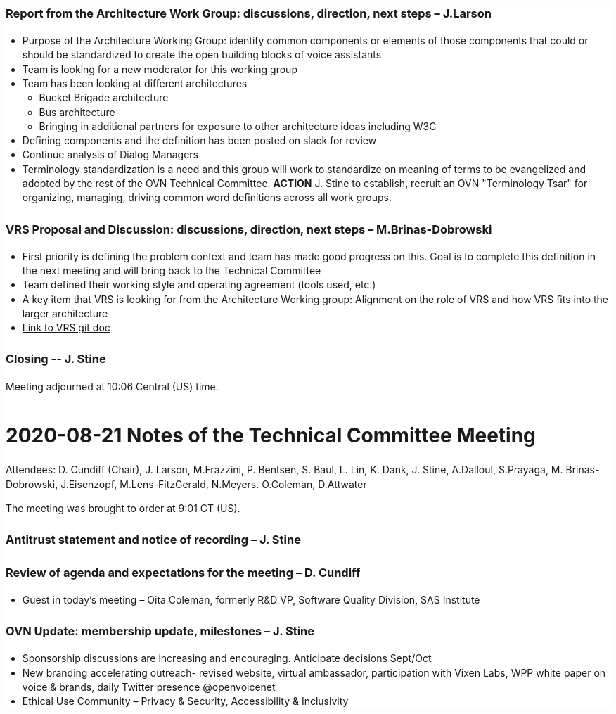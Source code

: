 ### Report from the Architecture Work Group:  discussions, direction, next steps – J.Larson
* Purpose of the Architecture Working Group:  identify common components or elements of those components that could or should be standardized to create the open building blocks of voice assistants 
* Team is looking for a new moderator for this working group
* Team has been looking at different architectures
  * Bucket Brigade architecture
  * Bus architecture
  * Bringing in additional partners for exposure to other architecture ideas including W3C
* Defining components and the definition has been posted on slack for review 
* Continue analysis of Dialog Managers 
* Terminology standardization is a need and this group will work to standardize on meaning of terms to be evangelized and adopted by the rest of the OVN Technical Committee.
 **ACTION** J. Stine to establish, recruit an OVN "Terminology Tsar" for organizing, managing, driving common word definitions across all work groups. 

### VRS Proposal and Discussion:  discussions, direction, next steps – M.Brinas-Dobrowski
* First priority is defining the problem context and team has made good progress on this.  Goal is to complete this definition in the next meeting and will bring back to the Technical Committee 
* Team defined their working style and operating agreement (tools used, etc.) 
* A key item that VRS is looking for from the Architecture Working group:   Alignment on the role of VRS and how VRS fits into the larger architecture 
*  [Link to VRS git doc](https://github.com/open-voice-network/docs/blob/master/components/voice_registry_system.md)

### Closing -- J. Stine

Meeting adjourned at 10:06 Central (US) time.




# 2020-08-21 Notes of the Technical Committee Meeting 

Attendees: D. Cundiff (Chair), J. Larson, M.Frazzini, P. Bentsen, S. Baul, L. Lin, K. Dank, J. Stine, A.Dalloul, S.Prayaga,  M. Brinas-Dobrowski, J.Eisenzopf,  M.Lens-FitzGerald, N.Meyers. O.Coleman, D.Attwater

The meeting was brought to order at 9:01 CT (US).

### Antitrust statement and notice of recording – J. Stine 

### Review of agenda and expectations for the meeting – D. Cundiff
* Guest in today’s meeting – Oita Coleman, formerly R&D VP, Software Quality Division, SAS Institute 

### OVN Update:  membership update, milestones – J. Stine 
* Sponsorship discussions are increasing and encouraging.   Anticipate decisions Sept/Oct
* New branding accelerating outreach- revised website, virtual ambassador, participation with Vixen Labs, WPP white paper on voice & brands, daily Twitter presence @openvoicenet
* Ethical Use Community – Privacy & Security, Accessibility & Inclusivity 
